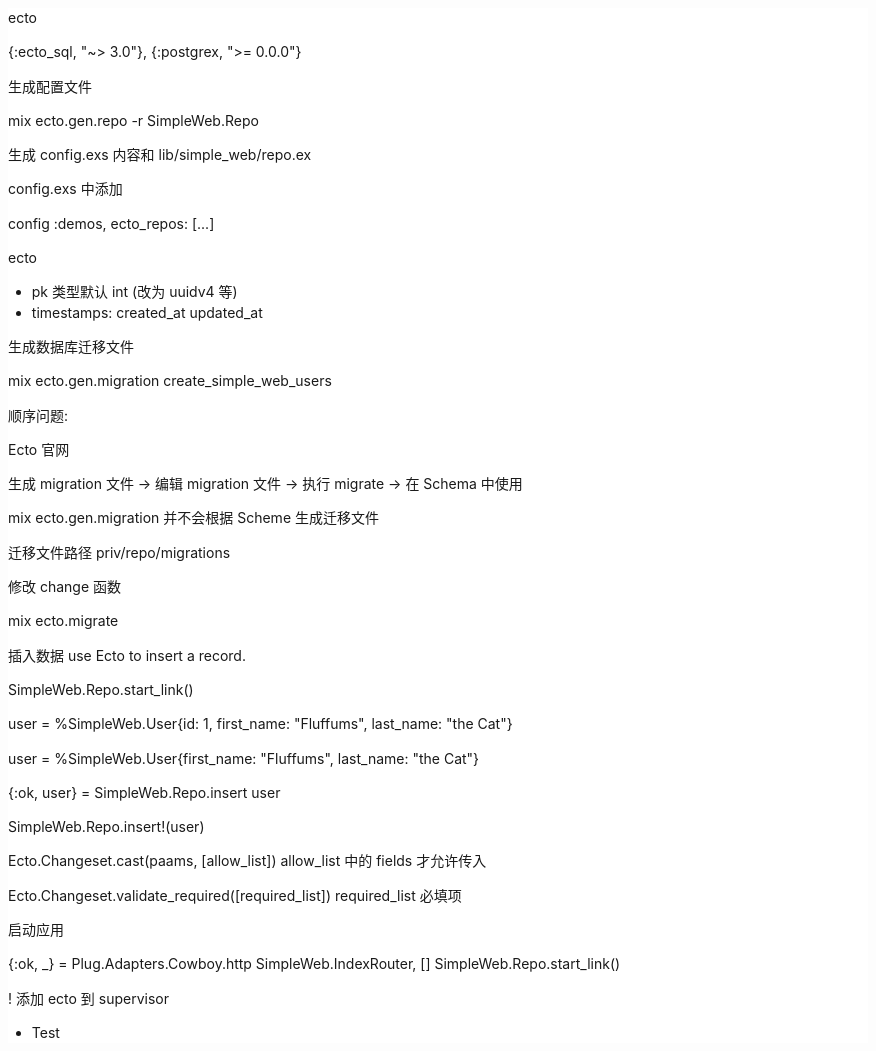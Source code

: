 ecto 

{:ecto_sql, "~> 3.0"},
{:postgrex, ">= 0.0.0"}

生成配置文件

mix ecto.gen.repo -r SimpleWeb.Repo

  生成 config.exs 内容和 lib/simple_web/repo.ex

  config.exs 中添加

   config :demos, ecto_repos: [...]

ecto
  - pk 类型默认 int (改为 uuidv4 等)
  - timestamps: created_at updated_at

生成数据库迁移文件

mix ecto.gen.migration create_simple_web_users

顺序问题: 

Ecto 官网

生成 migration 文件 -> 编辑 migration 文件 -> 执行 migrate -> 在 Schema 中使用

mix ecto.gen.migration 并不会根据 Scheme 生成迁移文件

迁移文件路径 priv/repo/migrations

修改 change 函数

mix ecto.migrate

插入数据  use Ecto to insert a record.

SimpleWeb.Repo.start_link()

user = %SimpleWeb.User{id: 1, first_name: "Fluffums", last_name: "the Cat"}

user = %SimpleWeb.User{first_name: "Fluffums", last_name: "the Cat"}

{:ok, user} = SimpleWeb.Repo.insert user

SimpleWeb.Repo.insert!(user)

Ecto.Changeset.cast(paams, [allow_list])
  allow_list 中的 fields 才允许传入

Ecto.Changeset.validate_required([required_list])
  required_list 必填项

启动应用

{:ok, _} = Plug.Adapters.Cowboy.http SimpleWeb.IndexRouter, []
SimpleWeb.Repo.start_link()

! 添加 ecto 到 supervisor

- Test

